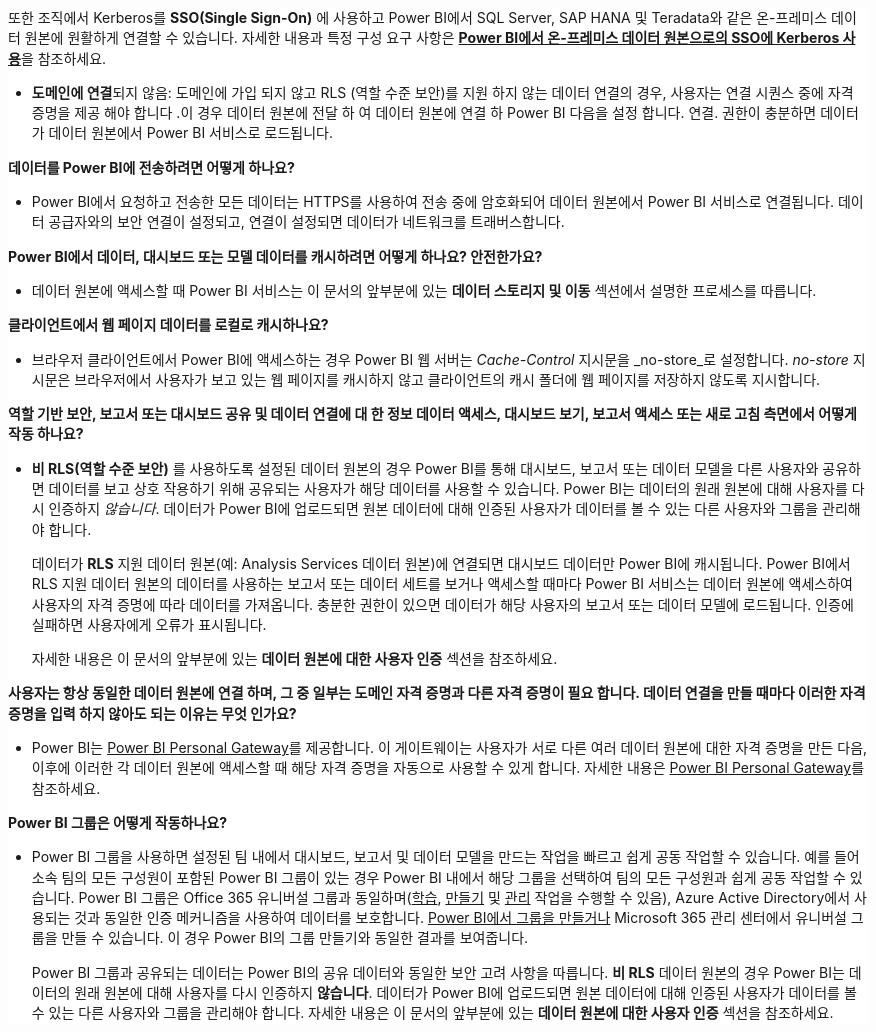   또한 조직에서 Kerberos를 **SSO(Single Sign-On)** 에 사용하고 Power BI에서 SQL Server, SAP HANA 및 Teradata와 같은 온-프레미스 데이터 원본에 원활하게 연결할 수 있습니다. 자세한 내용과 특정 구성 요구 사항은 [**Power BI에서 온-프레미스 데이터 원본으로의 SSO에 Kerberos 사용**](https://docs.microsoft.com/power-bi/service-gateway-kerberos-for-sso-pbi-to-on-premises-data)을 참조하세요.

* **도메인에 연결**되지 않음: 도메인에 가입 되지 않고 RLS (역할 수준 보안)를 지원 하지 않는 데이터 연결의 경우, 사용자는 연결 시퀀스 중에 자격 증명을 제공 해야 합니다 .이 경우 데이터 원본에 전달 하 여 데이터 원본에 연결 하 Power BI 다음을 설정 합니다. 연결. 권한이 충분하면 데이터가 데이터 원본에서 Power BI 서비스로 로드됩니다.

**데이터를 Power BI에 전송하려면 어떻게 하나요?**

* Power BI에서 요청하고 전송한 모든 데이터는 HTTPS를 사용하여 전송 중에 암호화되어 데이터 원본에서 Power BI 서비스로 연결됩니다. 데이터 공급자와의 보안 연결이 설정되고, 연결이 설정되면 데이터가 네트워크를 트래버스합니다.

**Power BI에서 데이터, 대시보드 또는 모델 데이터를 캐시하려면 어떻게 하나요? 안전한가요?**

* 데이터 원본에 액세스할 때 Power BI 서비스는 이 문서의 앞부분에 있는 **데이터 스토리지 및 이동** 섹션에서 설명한 프로세스를 따릅니다.

**클라이언트에서 웹 페이지 데이터를 로컬로 캐시하나요?**

* 브라우저 클라이언트에서 Power BI에 액세스하는 경우 Power BI 웹 서버는 _Cache-Control_ 지시문을 _no-store_로 설정합니다. _no-store_ 지시문은 브라우저에서 사용자가 보고 있는 웹 페이지를 캐시하지 않고 클라이언트의 캐시 폴더에 웹 페이지를 저장하지 않도록 지시합니다.

**역할 기반 보안, 보고서 또는 대시보드 공유 및 데이터 연결에 대 한 정보 데이터 액세스, 대시보드 보기, 보고서 액세스 또는 새로 고침 측면에서 어떻게 작동 하나요?**

* **비 RLS(역할 수준 보안)** 를 사용하도록 설정된 데이터 원본의 경우 Power BI를 통해 대시보드, 보고서 또는 데이터 모델을 다른 사용자와 공유하면 데이터를 보고 상호 작용하기 위해 공유되는 사용자가 해당 데이터를 사용할 수 있습니다. Power BI는 데이터의 원래 원본에 대해 사용자를 다시 인증하지 *않습니다*. 데이터가 Power BI에 업로드되면 원본 데이터에 대해 인증된 사용자가 데이터를 볼 수 있는 다른 사용자와 그룹을 관리해야 합니다.

  데이터가 **RLS** 지원 데이터 원본(예: Analysis Services 데이터 원본)에 연결되면 대시보드 데이터만 Power BI에 캐시됩니다. Power BI에서 RLS 지원 데이터 원본의 데이터를 사용하는 보고서 또는 데이터 세트를 보거나 액세스할 때마다 Power BI 서비스는 데이터 원본에 액세스하여 사용자의 자격 증명에 따라 데이터를 가져옵니다. 충분한 권한이 있으면 데이터가 해당 사용자의 보고서 또는 데이터 모델에 로드됩니다. 인증에 실패하면 사용자에게 오류가 표시됩니다.

  자세한 내용은 이 문서의 앞부분에 있는 **데이터 원본에 대한 사용자 인증** 섹션을 참조하세요.

**사용자는 항상 동일한 데이터 원본에 연결 하며, 그 중 일부는 도메인 자격 증명과 다른 자격 증명이 필요 합니다. 데이터 연결을 만들 때마다 이러한 자격 증명을 입력 하지 않아도 되는 이유는 무엇 인가요?**

* Power BI는 [Power BI Personal Gateway](https://support.powerbi.com/knowledgebase/articles/649846)를 제공합니다. 이 게이트웨이는 사용자가 서로 다른 여러 데이터 원본에 대한 자격 증명을 만든 다음, 이후에 이러한 각 데이터 원본에 액세스할 때 해당 자격 증명을 자동으로 사용할 수 있게 합니다. 자세한 내용은 [Power BI Personal Gateway](https://support.powerbi.com/knowledgebase/articles/649846)를 참조하세요.

**Power BI 그룹은 어떻게 작동하나요?**

* Power BI 그룹을 사용하면 설정된 팀 내에서 대시보드, 보고서 및 데이터 모델을 만드는 작업을 빠르고 쉽게 공동 작업할 수 있습니다. 예를 들어 소속 팀의 모든 구성원이 포함된 Power BI 그룹이 있는 경우 Power BI 내에서 해당 그룹을 선택하여 팀의 모든 구성원과 쉽게 공동 작업할 수 있습니다. Power BI 그룹은 Office 365 유니버설 그룹과 동일하며([학습](https://support.office.com/Article/Find-help-about-Groups-in-Office-365-7a9b321f-b76a-4d53-b98b-a2b0b7946de1), [만들기](https://support.office.com/Article/View-create-and-delete-Groups-in-the-Office-365-admin-center-a6360120-2fc4-46af-b105-6a04dc5461c7) 및 [관리](https://support.office.com/Article/Manage-Group-membership-in-the-Office-365-admin-center-e186d224-a324-4afa-8300-0e4fc0c3000a) 작업을 수행할 수 있음), Azure Active Directory에서 사용되는 것과 동일한 인증 메커니즘을 사용하여 데이터를 보호합니다. [Power BI에서 그룹을 만들거나](https://support.powerbi.com/knowledgebase/articles/654250) Microsoft 365 관리 센터에서 유니버설 그룹을 만들 수 있습니다. 이 경우 Power BI의 그룹 만들기와 동일한 결과를 보여줍니다.

  Power BI 그룹과 공유되는 데이터는 Power BI의 공유 데이터와 동일한 보안 고려 사항을 따릅니다. **비 RLS** 데이터 원본의 경우 Power BI는 데이터의 원래 원본에 대해 사용자를 다시 인증하지 **않습니다**. 데이터가 Power BI에 업로드되면 원본 데이터에 대해 인증된 사용자가 데이터를 볼 수 있는 다른 사용자와 그룹을 관리해야 합니다. 자세한 내용은 이 문서의 앞부분에 있는 **데이터 원본에 대한 사용자 인증** 섹션을 참조하세요.
